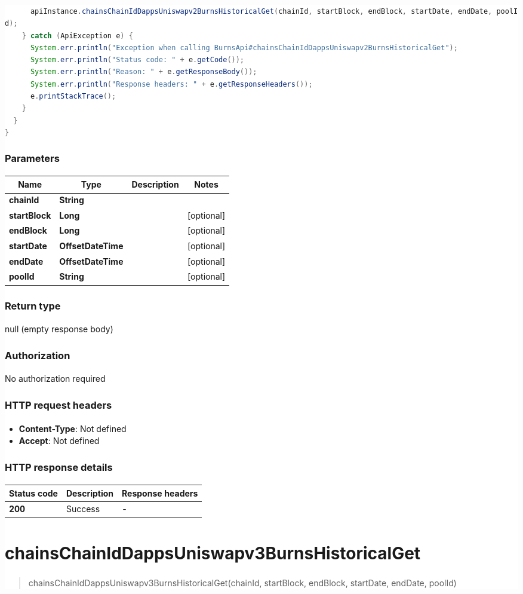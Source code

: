 ```java
      apiInstance.chainsChainIdDappsUniswapv2BurnsHistoricalGet(chainId, startBlock, endBlock, startDate, endDate, poolId);
    } catch (ApiException e) {
      System.err.println("Exception when calling BurnsApi#chainsChainIdDappsUniswapv2BurnsHistoricalGet");
      System.err.println("Status code: " + e.getCode());
      System.err.println("Reason: " + e.getResponseBody());
      System.err.println("Response headers: " + e.getResponseHeaders());
      e.printStackTrace();
    }
  }
}
```

### Parameters

| Name | Type | Description  | Notes |
|------------- | ------------- | ------------- | -------------|
| **chainId** | **String**|  | |
| **startBlock** | **Long**|  | [optional] |
| **endBlock** | **Long**|  | [optional] |
| **startDate** | **OffsetDateTime**|  | [optional] |
| **endDate** | **OffsetDateTime**|  | [optional] |
| **poolId** | **String**|  | [optional] |

### Return type

null (empty response body)

### Authorization

No authorization required

### HTTP request headers

 - **Content-Type**: Not defined
 - **Accept**: Not defined

### HTTP response details
| Status code | Description | Response headers |
|-------------|-------------|------------------|
| **200** | Success |  -  |

<a name="chainsChainIdDappsUniswapv3BurnsHistoricalGet"></a>
# **chainsChainIdDappsUniswapv3BurnsHistoricalGet**
> chainsChainIdDappsUniswapv3BurnsHistoricalGet(chainId, startBlock, endBlock, startDate, endDate, poolId)

